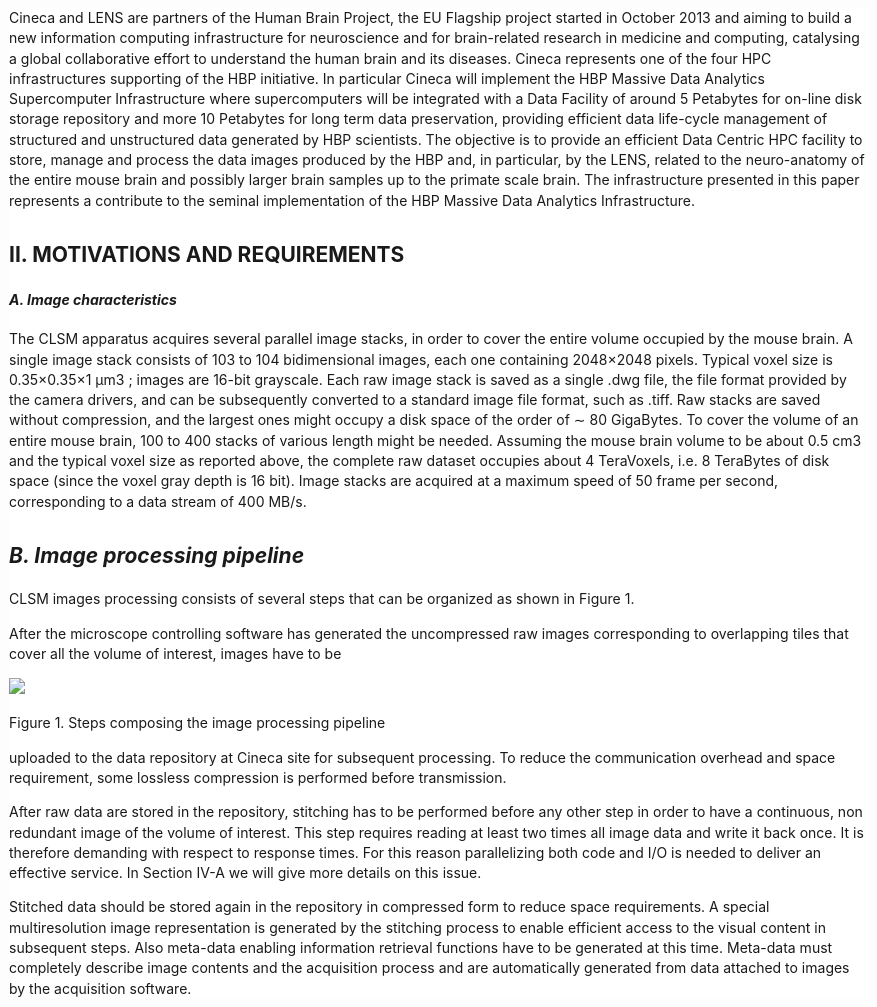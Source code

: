 Cineca and LENS are partners of the Human Brain Project, the EU Flagship project started in October 2013 and aiming to build a new information computing infrastructure for neuroscience and for brain-related research in medicine and computing, catalysing a global collaborative effort to understand the human brain and its diseases. Cineca represents one of the four HPC infrastructures supporting of the HBP initiative. In particular Cineca will implement the HBP Massive Data Analytics Supercomputer Infrastructure where supercomputers will be integrated with a Data Facility of around 5 Petabytes for on-line disk storage repository and more 10 Petabytes for long term data preservation, providing efficient data life-cycle management of structured and unstructured data generated by HBP scientists. The objective is to provide an efficient Data Centric HPC facility to store, manage and process the data images produced by the HBP and, in particular, by the LENS, related to the neuro-anatomy of the entire mouse brain and possibly larger brain samples up to the primate scale brain. The infrastructure presented in this paper represents a contribute to the seminal implementation of the HBP Massive Data Analytics Infrastructure.

## II. MOTIVATIONS AND REQUIREMENTS

#### *A. Image characteristics*

The CLSM apparatus acquires several parallel image stacks, in order to cover the entire volume occupied by the mouse brain. A single image stack consists of 103 to 104 bidimensional images, each one containing 2048×2048 pixels. Typical voxel size is 0.35×0.35×1 µm3 ; images are 16-bit grayscale. Each raw image stack is saved as a single .dwg file, the file format provided by the camera drivers, and can be subsequently converted to a standard image file format, such as .tiff. Raw stacks are saved without compression, and the largest ones might occupy a disk space of the order of ∼ 80 GigaBytes. To cover the volume of an entire mouse brain, 100 to 400 stacks of various length might be needed. Assuming the mouse brain volume to be about 0.5 cm3 and the typical voxel size as reported above, the complete raw dataset occupies about 4 TeraVoxels, i.e. 8 TeraBytes of disk space (since the voxel gray depth is 16 bit). Image stacks are acquired at a maximum speed of 50 frame per second, corresponding to a data stream of 400 MB/s.

## *B. Image processing pipeline*

CLSM images processing consists of several steps that can be organized as shown in Figure 1.

After the microscope controlling software has generated the uncompressed raw images corresponding to overlapping tiles that cover all the volume of interest, images have to be

![](_page_1_Figure_8.png)

Figure 1. Steps composing the image processing pipeline

uploaded to the data repository at Cineca site for subsequent processing. To reduce the communication overhead and space requirement, some lossless compression is performed before transmission.

After raw data are stored in the repository, stitching has to be performed before any other step in order to have a continuous, non redundant image of the volume of interest. This step requires reading at least two times all image data and write it back once. It is therefore demanding with respect to response times. For this reason parallelizing both code and I/O is needed to deliver an effective service. In Section IV-A we will give more details on this issue.

Stitched data should be stored again in the repository in compressed form to reduce space requirements. A special multiresolution image representation is generated by the stitching process to enable efficient access to the visual content in subsequent steps. Also meta-data enabling information retrieval functions have to be generated at this time. Meta-data must completely describe image contents and the acquisition process and are automatically generated from data attached to images by the acquisition software.
